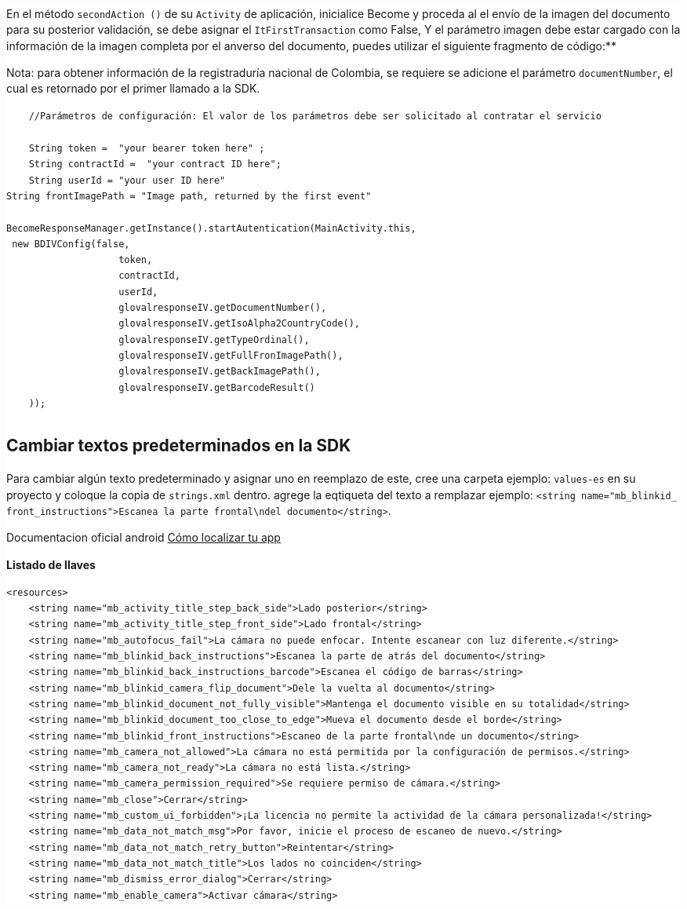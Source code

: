 En el método `secondAction ()` de su `Activity` de aplicación, inicialice Become y proceda al el envío de la imagen del documento para su posterior validación, se debe asignar el `ItFirstTransaction` como False, Y el parámetro imagen debe estar cargado con la información de la imagen completa por el anverso del documento, puedes utilizar el siguiente fragmento de código:**

Nota: para obtener información de la registraduría nacional de Colombia, se requiere se adicione el parámetro `documentNumber`, el cual es retornado por el primer llamado a la SDK. 
 
        //Parámetros de configuración: El valor de los parámetros debe ser solicitado al contratar el servicio
	
        String token =  "your bearer token here" ;  
        String contractId =  "your contract ID here";
        String userId = "your user ID here"
	String frontImagePath = "Image path, returned by the first event"
  
	BecomeResponseManager.getInstance().startAutentication(MainActivity.this,
	 new BDIVConfig(false,
                        token,
                        contractId,
                        userId,
                        glovalresponseIV.getDocumentNumber(),
                        glovalresponseIV.getIsoAlpha2CountryCode(),
                        glovalresponseIV.getTypeOrdinal(),
                        glovalresponseIV.getFullFronImagePath(),
                        glovalresponseIV.getBackImagePath(),
                        glovalresponseIV.getBarcodeResult()
        ));
		
## Cambiar textos predeterminados en la SDK     
	
Para cambiar algún texto predeterminado y asignar uno en reemplazo de este, cree una carpeta ejemplo: `values-es` en su proyecto y coloque la copia de `strings.xml` dentro. agrege la eqtiqueta del texto a remplazar ejemplo: `<string name="mb_blinkid_front_instructions">Escanea la parte frontal\ndel documento</string>`.

Documentacion oficial android [Cómo localizar tu app](https://developer.android.com/guide/topics/resources/localization)

**Listado de llaves**

	<resources>
	    <string name="mb_activity_title_step_back_side">Lado posterior</string>
	    <string name="mb_activity_title_step_front_side">Lado frontal</string>
	    <string name="mb_autofocus_fail">La cámara no puede enfocar. Intente escanear con luz diferente.</string>
	    <string name="mb_blinkid_back_instructions">Escanea la parte de atrás del documento</string>
	    <string name="mb_blinkid_back_instructions_barcode">Escanea el código de barras</string>
	    <string name="mb_blinkid_camera_flip_document">Dele la vuelta al documento</string>
	    <string name="mb_blinkid_document_not_fully_visible">Mantenga el documento visible en su totalidad</string>
	    <string name="mb_blinkid_document_too_close_to_edge">Mueva el documento desde el borde</string>
	    <string name="mb_blinkid_front_instructions">Escaneo de la parte frontal\nde un documento</string>
	    <string name="mb_camera_not_allowed">La cámara no está permitida por la configuración de permisos.</string>
	    <string name="mb_camera_not_ready">La cámara no está lista.</string>
	    <string name="mb_camera_permission_required">Se requiere permiso de cámara.</string>
	    <string name="mb_close">Cerrar</string>
	    <string name="mb_custom_ui_forbidden">¡La licencia no permite la actividad de la cámara personalizada!</string>
	    <string name="mb_data_not_match_msg">Por favor, inicie el proceso de escaneo de nuevo.</string>
	    <string name="mb_data_not_match_retry_button">Reintentar</string>
	    <string name="mb_data_not_match_title">Los lados no coinciden</string>
	    <string name="mb_dismiss_error_dialog">Cerrar</string>
	    <string name="mb_enable_camera">Activar cámara</string>